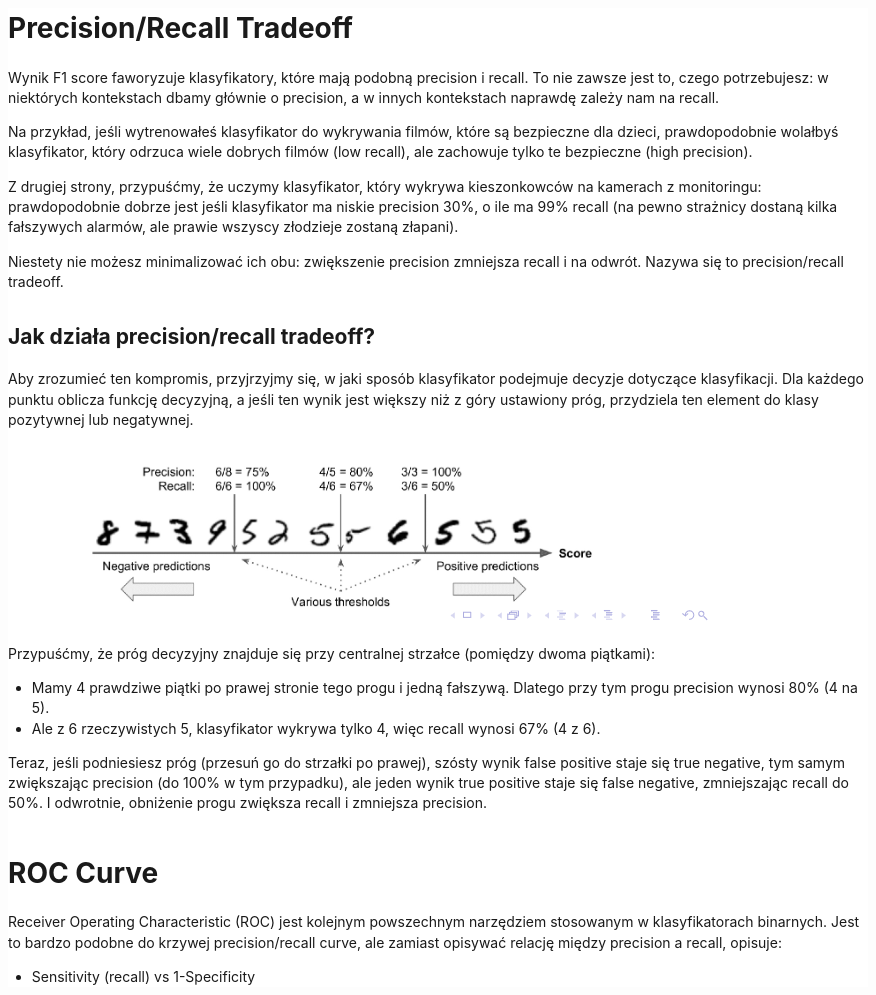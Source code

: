 # Precision/Recall Tradeoff

Wynik F1 score faworyzuje klasyfikatory, które mają podobną precision i recall. To nie zawsze jest to, czego potrzebujesz: w niektórych kontekstach dbamy głównie o precision, a w innych kontekstach naprawdę zależy nam na recall.

Na przykład, jeśli wytrenowałeś klasyfikator do wykrywania filmów, które są bezpieczne dla dzieci, prawdopodobnie wolałbyś klasyfikator, który odrzuca wiele dobrych filmów (low recall), ale zachowuje tylko te bezpieczne (high precision).

Z drugiej strony, przypuśćmy, że uczymy klasyfikator, który wykrywa kieszonkowców na kamerach z monitoringu: prawdopodobnie dobrze jest jeśli klasyfikator ma niskie precision 30%, o ile ma 99% recall (na pewno strażnicy dostaną kilka fałszywych alarmów, ale prawie wszyscy złodzieje zostaną złapani).

Niestety nie możesz minimalizować ich obu: zwiększenie precision zmniejsza recall i na odwrót. Nazywa się to precision/recall tradeoff.

## Jak działa precision/recall tradeoff?

Aby zrozumieć ten kompromis, przyjrzyjmy się, w jaki sposób klasyfikator podejmuje decyzje dotyczące klasyfikacji. Dla każdego punktu oblicza funkcję decyzyjną, a jeśli ten wynik jest większy niż z góry ustawiony próg, przydziela ten element do klasy pozytywnej lub negatywnej.

![alt text](image-1.png)

Przypuśćmy, że próg decyzyjny znajduje się przy centralnej strzałce (pomiędzy dwoma piątkami):
- Mamy 4 prawdziwe piątki po prawej stronie tego progu i jedną fałszywą. Dlatego przy tym progu precision wynosi 80% (4 na 5).
- Ale z 6 rzeczywistych 5, klasyfikator wykrywa tylko 4, więc recall wynosi 67% (4 z 6).

Teraz, jeśli podniesiesz próg (przesuń go do strzałki po prawej), szósty wynik false positive staje się true negative, tym samym zwiększając precision (do 100% w tym przypadku), ale jeden wynik true positive staje się false negative, zmniejszając recall do 50%. I odwrotnie, obniżenie progu zwiększa recall i zmniejsza precision.

# ROC Curve

Receiver Operating Characteristic (ROC) jest kolejnym powszechnym narzędziem stosowanym w klasyfikatorach binarnych. Jest to bardzo podobne do krzywej precision/recall curve, ale zamiast opisywać relację między precision a recall, opisuje:
- Sensitivity (recall) vs 1-Specificity
